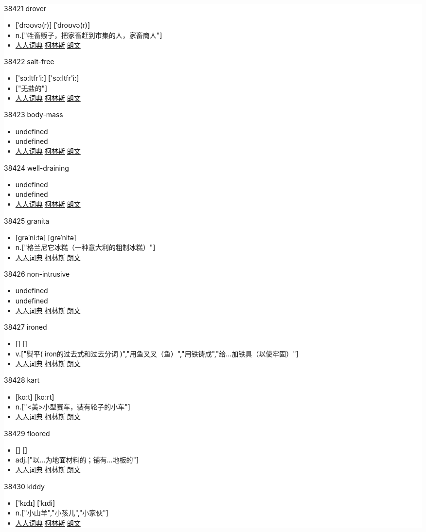 38421 drover 
- [ˈdrəʊvə(r)]  [ˈdroʊvə(r)] 
- n.["牲畜贩子，把家畜赶到市集的人，家畜商人"]   
- [人人词典](https://www.91dict.com/words?w=drover) [柯林斯](https://www.collinsdictionary.com/zh/dictionary/english/drover) [朗文](https://www.ldoceonline.com/dictionary/drover) 

38422 salt-free 
- ['sɔ:ltfr'i:]  ['sɔ:ltfr'i:] 
- ["无盐的"]   
- [人人词典](https://www.91dict.com/words?w=salt-free) [柯林斯](https://www.collinsdictionary.com/zh/dictionary/english/salt-free) [朗文](https://www.ldoceonline.com/dictionary/salt-free) 

38423 body-mass 
- undefined 
- undefined 
- [人人词典](https://www.91dict.com/words?w=body-mass) [柯林斯](https://www.collinsdictionary.com/zh/dictionary/english/body-mass) [朗文](https://www.ldoceonline.com/dictionary/body-mass) 

38424 well-draining 
- undefined 
- undefined 
- [人人词典](https://www.91dict.com/words?w=well-draining) [柯林斯](https://www.collinsdictionary.com/zh/dictionary/english/well-draining) [朗文](https://www.ldoceonline.com/dictionary/well-draining) 

38425 granita 
- [grəˈni:tə]  [ɡrəˈnitə] 
- n.["格兰尼它冰糕（一种意大利的粗制冰糕）"]   
- [人人词典](https://www.91dict.com/words?w=granita) [柯林斯](https://www.collinsdictionary.com/zh/dictionary/english/granita) [朗文](https://www.ldoceonline.com/dictionary/granita) 

38426 non-intrusive 
- undefined 
- undefined 
- [人人词典](https://www.91dict.com/words?w=non-intrusive) [柯林斯](https://www.collinsdictionary.com/zh/dictionary/english/non-intrusive) [朗文](https://www.ldoceonline.com/dictionary/non-intrusive) 

38427 ironed 
- []  [] 
- v.["熨平( iron的过去式和过去分词 )","用鱼叉叉（鱼）","用铁铸成","给…加铁具（以使牢固）"]   
- [人人词典](https://www.91dict.com/words?w=ironed) [柯林斯](https://www.collinsdictionary.com/zh/dictionary/english/ironed) [朗文](https://www.ldoceonline.com/dictionary/ironed) 

38428 kart 
- [kɑ:t]  [kɑ:rt] 
- n.["<美>小型赛车，装有轮子的小车"]   
- [人人词典](https://www.91dict.com/words?w=kart) [柯林斯](https://www.collinsdictionary.com/zh/dictionary/english/kart) [朗文](https://www.ldoceonline.com/dictionary/kart) 

38429 floored 
- []  [] 
- adj.["以…为地面材料的；铺有…地板的"]   
- [人人词典](https://www.91dict.com/words?w=floored) [柯林斯](https://www.collinsdictionary.com/zh/dictionary/english/floored) [朗文](https://www.ldoceonline.com/dictionary/floored) 

38430 kiddy 
- ['kɪdɪ]  [ˈkɪdi] 
- n.["小山羊","小孩儿","小家伙"]   
- [人人词典](https://www.91dict.com/words?w=kiddy) [柯林斯](https://www.collinsdictionary.com/zh/dictionary/english/kiddy) [朗文](https://www.ldoceonline.com/dictionary/kiddy) 
